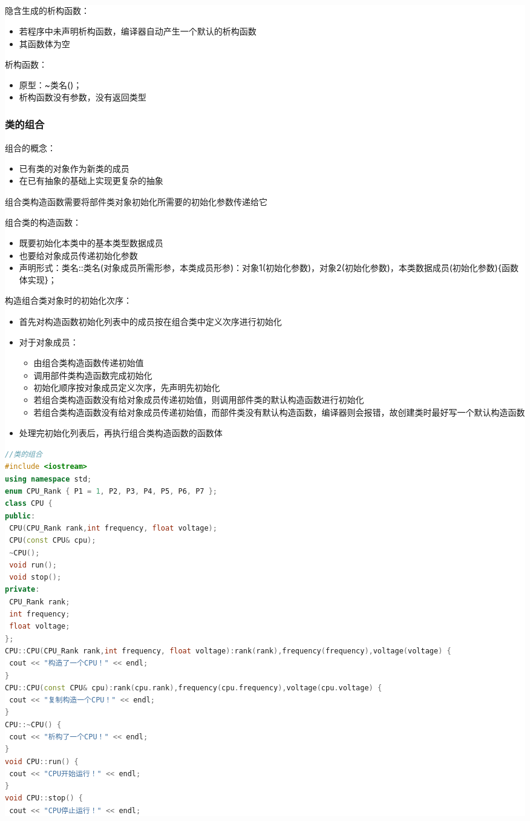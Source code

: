 隐含生成的析构函数：

+ 若程序中未声明析构函数，编译器自动产生一个默认的析构函数
+ 其函数体为空

析构函数：

+ 原型：~类名()；
+ 析构函数没有参数，没有返回类型

### 类的组合

组合的概念：

+ 已有类的对象作为新类的成员
+ 在已有抽象的基础上实现更复杂的抽象

 组合类构造函数需要将部件类对象初始化所需要的初始化参数传递给它

组合类的构造函数：

+ 既要初始化本类中的基本类型数据成员
+ 也要给对象成员传递初始化参数
+ 声明形式：类名::类名(对象成员所需形参，本类成员形参)：对象1(初始化参数)，对象2(初始化参数)，本类数据成员(初始化参数){函数体实现}；

 构造组合类对象时的初始化次序：

+ 首先对构造函数初始化列表中的成员按在组合类中定义次序进行初始化
+ 对于对象成员：
  + 由组合类构造函数传递初始值
  + 调用部件类构造函数完成初始化
  + 初始化顺序按对象成员定义次序，先声明先初始化
  + 若组合类构造函数没有给对象成员传递初始值，则调用部件类的默认构造函数进行初始化
  + 若组合类构造函数没有给对象成员传递初始值，而部件类没有默认构造函数，编译器则会报错，故创建类时最好写一个默认构造函数

+ 处理完初始化列表后，再执行组合类构造函数的函数体

~~~c++
//类的组合
#include <iostream>
using namespace std;
enum CPU_Rank { P1 = 1, P2, P3, P4, P5, P6, P7 };
class CPU {
public:
 CPU(CPU_Rank rank,int frequency, float voltage);
 CPU(const CPU& cpu);
 ~CPU();
 void run();
 void stop();
private:
 CPU_Rank rank;
 int frequency;
 float voltage;
};
CPU::CPU(CPU_Rank rank,int frequency, float voltage):rank(rank),frequency(frequency),voltage(voltage) {
 cout << "构造了一个CPU！" << endl;
}
CPU::CPU(const CPU& cpu):rank(cpu.rank),frequency(cpu.frequency),voltage(cpu.voltage) {
 cout << "复制构造一个CPU！" << endl;
}
CPU::~CPU() {
 cout << "析构了一个CPU！" << endl;
}
void CPU::run() {
 cout << "CPU开始运行！" << endl;
}
void CPU::stop() {
 cout << "CPU停止运行！" << endl;
~~~